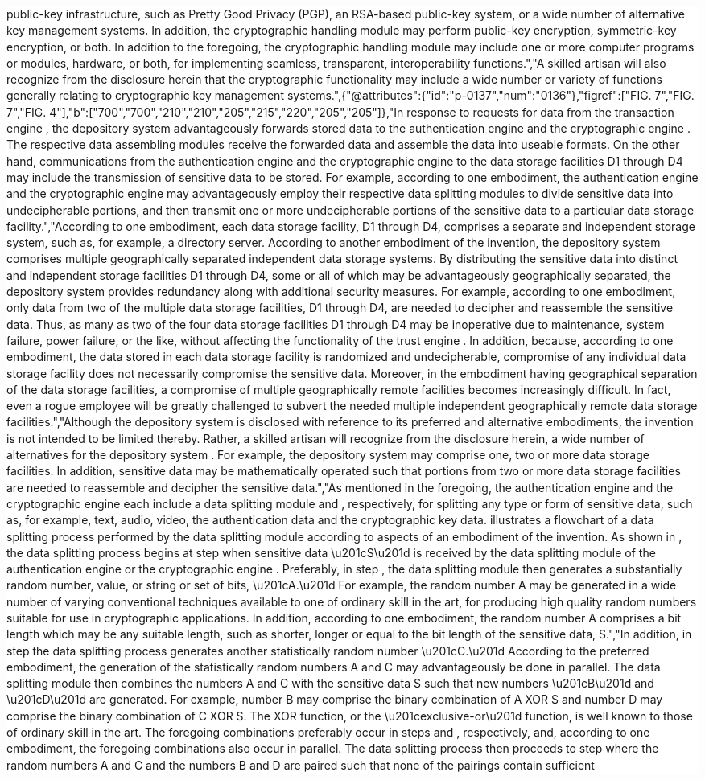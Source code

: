 public-key infrastructure, such as Pretty Good Privacy (PGP), an RSA-based public-key system, or a wide number of alternative key management systems. In addition, the cryptographic handling module  may perform public-key encryption, symmetric-key encryption, or both. In addition to the foregoing, the cryptographic handling module  may include one or more computer programs or modules, hardware, or both, for implementing seamless, transparent, interoperability functions.","A skilled artisan will also recognize from the disclosure herein that the cryptographic functionality may include a wide number or variety of functions generally relating to cryptographic key management systems.",{"@attributes":{"id":"p-0137","num":"0136"},"figref":["FIG. 7","FIG. 7","FIG. 4"],"b":["700","700","210","210","205","215","220","205","205"]},"In response to requests for data from the transaction engine , the depository system  advantageously forwards stored data to the authentication engine  and the cryptographic engine . The respective data assembling modules receive the forwarded data and assemble the data into useable formats. On the other hand, communications from the authentication engine  and the cryptographic engine  to the data storage facilities D1 through D4 may include the transmission of sensitive data to be stored. For example, according to one embodiment, the authentication engine  and the cryptographic engine  may advantageously employ their respective data splitting modules to divide sensitive data into undecipherable portions, and then transmit one or more undecipherable portions of the sensitive data to a particular data storage facility.","According to one embodiment, each data storage facility, D1 through D4, comprises a separate and independent storage system, such as, for example, a directory server. According to another embodiment of the invention, the depository system  comprises multiple geographically separated independent data storage systems. By distributing the sensitive data into distinct and independent storage facilities D1 through D4, some or all of which may be advantageously geographically separated, the depository system  provides redundancy along with additional security measures. For example, according to one embodiment, only data from two of the multiple data storage facilities, D1 through D4, are needed to decipher and reassemble the sensitive data. Thus, as many as two of the four data storage facilities D1 through D4 may be inoperative due to maintenance, system failure, power failure, or the like, without affecting the functionality of the trust engine . In addition, because, according to one embodiment, the data stored in each data storage facility is randomized and undecipherable, compromise of any individual data storage facility does not necessarily compromise the sensitive data. Moreover, in the embodiment having geographical separation of the data storage facilities, a compromise of multiple geographically remote facilities becomes increasingly difficult. In fact, even a rogue employee will be greatly challenged to subvert the needed multiple independent geographically remote data storage facilities.","Although the depository system  is disclosed with reference to its preferred and alternative embodiments, the invention is not intended to be limited thereby. Rather, a skilled artisan will recognize from the disclosure herein, a wide number of alternatives for the depository system . For example, the depository system  may comprise one, two or more data storage facilities. In addition, sensitive data may be mathematically operated such that portions from two or more data storage facilities are needed to reassemble and decipher the sensitive data.","As mentioned in the foregoing, the authentication engine  and the cryptographic engine  each include a data splitting module  and , respectively, for splitting any type or form of sensitive data, such as, for example, text, audio, video, the authentication data and the cryptographic key data.  illustrates a flowchart of a data splitting process  performed by the data splitting module according to aspects of an embodiment of the invention. As shown in , the data splitting process  begins at step  when sensitive data \u201cS\u201d is received by the data splitting module of the authentication engine  or the cryptographic engine . Preferably, in step , the data splitting module then generates a substantially random number, value, or string or set of bits, \u201cA.\u201d For example, the random number A may be generated in a wide number of varying conventional techniques available to one of ordinary skill in the art, for producing high quality random numbers suitable for use in cryptographic applications. In addition, according to one embodiment, the random number A comprises a bit length which may be any suitable length, such as shorter, longer or equal to the bit length of the sensitive data, S.","In addition, in step  the data splitting process  generates another statistically random number \u201cC.\u201d According to the preferred embodiment, the generation of the statistically random numbers A and C may advantageously be done in parallel. The data splitting module then combines the numbers A and C with the sensitive data S such that new numbers \u201cB\u201d and \u201cD\u201d are generated. For example, number B may comprise the binary combination of A XOR S and number D may comprise the binary combination of C XOR S. The XOR function, or the \u201cexclusive-or\u201d function, is well known to those of ordinary skill in the art. The foregoing combinations preferably occur in steps  and , respectively, and, according to one embodiment, the foregoing combinations also occur in parallel. The data splitting process  then proceeds to step  where the random numbers A and C and the numbers B and D are paired such that none of the pairings contain sufficient